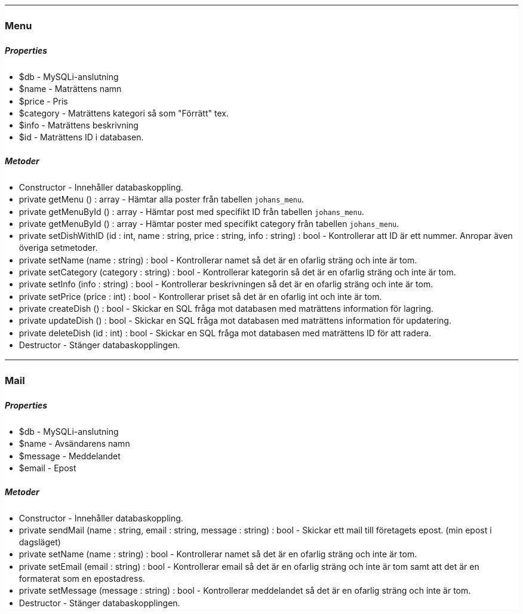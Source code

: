 ***

### Menu
##### Properties
* $db - MySQLi-anslutning
* $name - Maträttens namn
* $price - Pris
* $category - Maträttens kategori så som "Förrätt" tex. 
* $info - Maträttens beskrivning
* $id - Maträttens ID i databasen.


##### Metoder
* Constructor - Innehåller databaskoppling.
* private getMenu () : array - Hämtar alla poster från tabellen `johans_menu`. 
* private getMenuById () : array - Hämtar post med specifikt ID från tabellen `johans_menu`. 
* private getMenuById () : array - Hämtar poster med specifikt category från tabellen `johans_menu`. 
* private setDishWithID (id : int, name : string, price : string, info : string) : bool - Kontrollerar att ID är ett nummer. Anropar även överiga setmetoder.
* private setName (name : string) : bool - Kontrollerar namet så det är en ofarlig sträng och inte är tom.  
* private setCategory (category : string) : bool - Kontrollerar kategorin så det är en ofarlig sträng och inte är tom.  
* private setInfo (info : string) : bool - Kontrollerar beskrivningen så det är en ofarlig sträng och inte är tom. 
* private setPrice (price : int) : bool - Kontrollerar priset så det är en ofarlig int och inte är tom. 
* private createDish () : bool - Skickar en SQL fråga mot databasen med maträttens information för lagring. 
* private updateDish () : bool - Skickar en SQL fråga mot databasen med maträttens information för updatering. 
* private deleteDish (id : int) : bool - Skickar en SQL fråga mot databasen med maträttens ID för att radera. 
* Destructor - Stänger databaskopplingen.

***

### Mail
##### Properties
* $db - MySQLi-anslutning
* $name - Avsändarens namn
* $message - Meddelandet
* $email - Epost


##### Metoder
* Constructor - Innehåller databaskoppling.
* private sendMail (name : string, email : string, message : string) : bool - Skickar ett mail till företagets epost. (min epost i dagsläget) 
* private setName (name : string) : bool - Kontrollerar namet så det är en ofarlig sträng och inte är tom.  
* private setEmail (email : string) : bool - Kontrollerar email så det är en ofarlig sträng och inte är tom samt att det är en formaterat som en epostadress.  
* private setMessage (message : string) : bool - Kontrollerar meddelandet så det är en ofarlig sträng och inte är tom. 
* Destructor - Stänger databaskopplingen.
